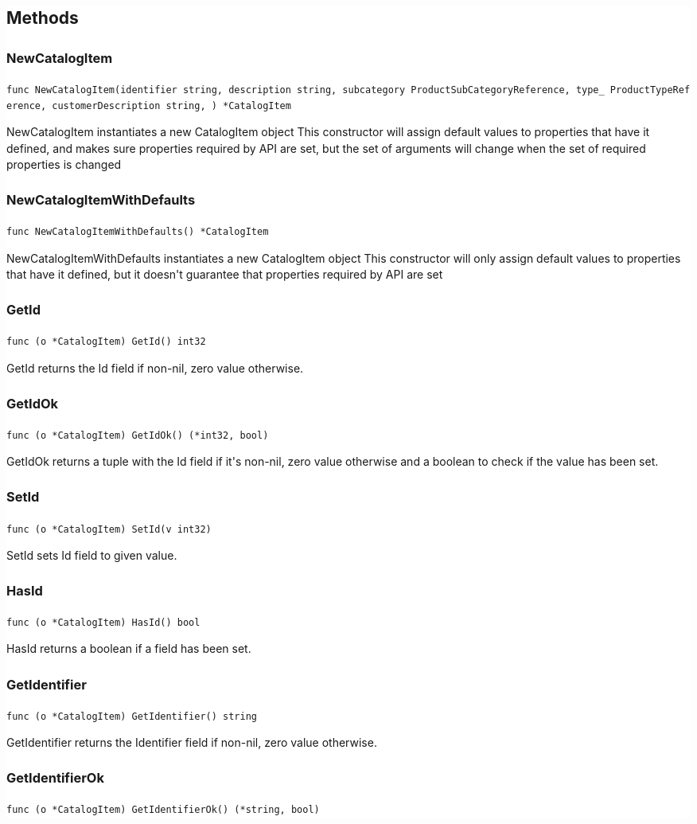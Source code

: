 ## Methods

### NewCatalogItem

`func NewCatalogItem(identifier string, description string, subcategory ProductSubCategoryReference, type_ ProductTypeReference, customerDescription string, ) *CatalogItem`

NewCatalogItem instantiates a new CatalogItem object
This constructor will assign default values to properties that have it defined,
and makes sure properties required by API are set, but the set of arguments
will change when the set of required properties is changed

### NewCatalogItemWithDefaults

`func NewCatalogItemWithDefaults() *CatalogItem`

NewCatalogItemWithDefaults instantiates a new CatalogItem object
This constructor will only assign default values to properties that have it defined,
but it doesn't guarantee that properties required by API are set

### GetId

`func (o *CatalogItem) GetId() int32`

GetId returns the Id field if non-nil, zero value otherwise.

### GetIdOk

`func (o *CatalogItem) GetIdOk() (*int32, bool)`

GetIdOk returns a tuple with the Id field if it's non-nil, zero value otherwise
and a boolean to check if the value has been set.

### SetId

`func (o *CatalogItem) SetId(v int32)`

SetId sets Id field to given value.

### HasId

`func (o *CatalogItem) HasId() bool`

HasId returns a boolean if a field has been set.

### GetIdentifier

`func (o *CatalogItem) GetIdentifier() string`

GetIdentifier returns the Identifier field if non-nil, zero value otherwise.

### GetIdentifierOk

`func (o *CatalogItem) GetIdentifierOk() (*string, bool)`
